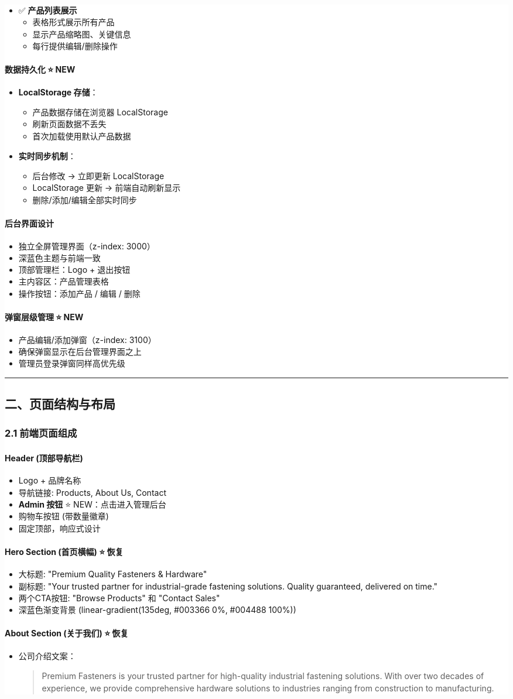 - ✅ **产品列表展示**
  - 表格形式展示所有产品
  - 显示产品缩略图、关键信息
  - 每行提供编辑/删除操作

#### 数据持久化 ⭐ NEW
- **LocalStorage 存储**：
  - 产品数据存储在浏览器 LocalStorage
  - 刷新页面数据不丢失
  - 首次加载使用默认产品数据

- **实时同步机制**：
  - 后台修改 → 立即更新 LocalStorage
  - LocalStorage 更新 → 前端自动刷新显示
  - 删除/添加/编辑全部实时同步

#### 后台界面设计
- 独立全屏管理界面（z-index: 3000）
- 深蓝色主题与前端一致
- 顶部管理栏：Logo + 退出按钮
- 主内容区：产品管理表格
- 操作按钮：添加产品 / 编辑 / 删除

#### 弹窗层级管理 ⭐ NEW
- 产品编辑/添加弹窗（z-index: 3100）
- 确保弹窗显示在后台管理界面之上
- 管理员登录弹窗同样高优先级

---

## 二、页面结构与布局

### 2.1 前端页面组成

#### Header (顶部导航栏)
- Logo + 品牌名称
- 导航链接: Products, About Us, Contact
- **Admin 按钮** ⭐ NEW：点击进入管理后台
- 购物车按钮 (带数量徽章)
- 固定顶部，响应式设计

#### Hero Section (首页横幅) ⭐ 恢复
- 大标题: "Premium Quality Fasteners & Hardware"
- 副标题: "Your trusted partner for industrial-grade fastening solutions. Quality guaranteed, delivered on time."
- 两个CTA按钮: "Browse Products" 和 "Contact Sales"
- 深蓝色渐变背景 (linear-gradient(135deg, #003366 0%, #004488 100%))

#### About Section (关于我们) ⭐ 恢复
- 公司介绍文案：
  > Premium Fasteners is your trusted partner for high-quality industrial fastening solutions.
  > With over two decades of experience, we provide comprehensive hardware solutions to industries
  > ranging from construction to manufacturing.
